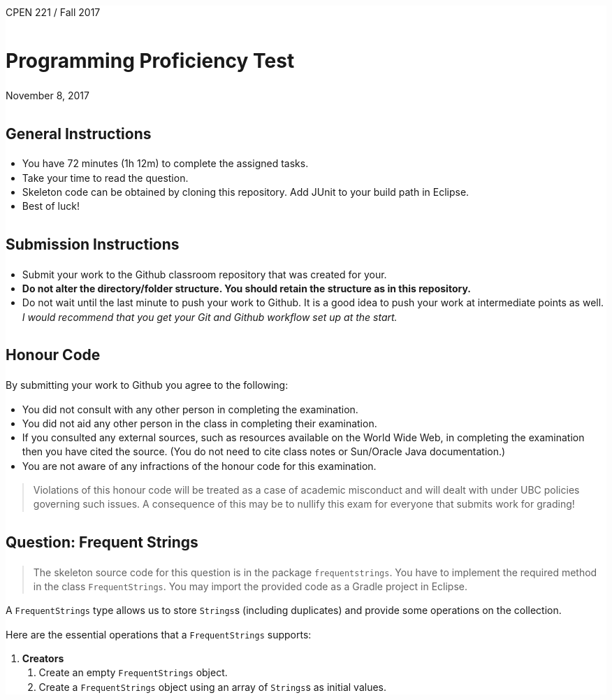 CPEN 221 / Fall 2017

Programming Proficiency Test
=========

November 8, 2017

## General Instructions

+ You have 72 minutes (1h 12m) to complete the assigned tasks.
+ Take your time to read the question.
+ Skeleton code can be obtained by cloning this repository. Add JUnit to your build path in Eclipse.
+ Best of luck!

## Submission Instructions

+ Submit your work to the Github classroom repository that was created for your.
+ **Do not alter the directory/folder structure. You should retain the structure as in this repository.**
+ Do not wait until the last minute to push your work to Github. It is a good idea to push your work at intermediate points as well. _I would recommend that you get your Git and Github workflow set up at the start._

## Honour Code

By submitting your work to Github you agree to the following:

+ You did not consult with any other person in completing the examination.
+ You did not aid any other person in the class in completing their examination.
+ If you consulted any external sources, such as resources available on the World Wide Web, in completing the examination then you have cited the source. (You do not need to cite class notes or Sun/Oracle Java documentation.)
+ You are not aware of any infractions of the honour code for this examination.

> Violations of this honour code will be treated as a case of academic misconduct and will dealt with under UBC policies governing such issues. A consequence of this may be to nullify this exam for everyone that submits work for grading!

## Question: Frequent Strings
> The skeleton source code for this question is in the package `frequentstrings`. You have to implement the required method in the class `FrequentStrings`. You may import the provided code as a Gradle project in Eclipse.

A `FrequentStrings` type allows us to store `Strings`s (including duplicates) and provide some operations on the collection.

Here are the essential operations that a `FrequentStrings` supports:

1. **Creators**
	1. Create an empty `FrequentStrings` object.
	2. Create a `FrequentStrings` object using an array of `Strings`s as initial values.
